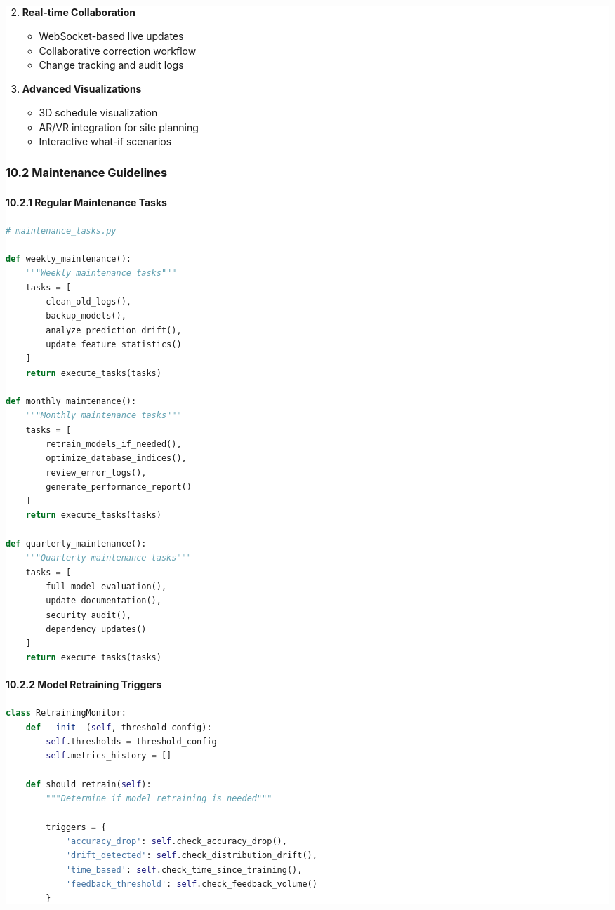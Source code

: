 2. **Real-time Collaboration**
   - WebSocket-based live updates
   - Collaborative correction workflow
   - Change tracking and audit logs

3. **Advanced Visualizations**
   - 3D schedule visualization
   - AR/VR integration for site planning
   - Interactive what-if scenarios

### 10.2 Maintenance Guidelines

#### 10.2.1 Regular Maintenance Tasks

```python
# maintenance_tasks.py

def weekly_maintenance():
    """Weekly maintenance tasks"""
    tasks = [
        clean_old_logs(),
        backup_models(),
        analyze_prediction_drift(),
        update_feature_statistics()
    ]
    return execute_tasks(tasks)

def monthly_maintenance():
    """Monthly maintenance tasks"""
    tasks = [
        retrain_models_if_needed(),
        optimize_database_indices(),
        review_error_logs(),
        generate_performance_report()
    ]
    return execute_tasks(tasks)

def quarterly_maintenance():
    """Quarterly maintenance tasks"""
    tasks = [
        full_model_evaluation(),
        update_documentation(),
        security_audit(),
        dependency_updates()
    ]
    return execute_tasks(tasks)
```

#### 10.2.2 Model Retraining Triggers

```python
class RetrainingMonitor:
    def __init__(self, threshold_config):
        self.thresholds = threshold_config
        self.metrics_history = []
    
    def should_retrain(self):
        """Determine if model retraining is needed"""
        
        triggers = {
            'accuracy_drop': self.check_accuracy_drop(),
            'drift_detected': self.check_distribution_drift(),
            'time_based': self.check_time_since_training(),
            'feedback_threshold': self.check_feedback_volume()
        }
```